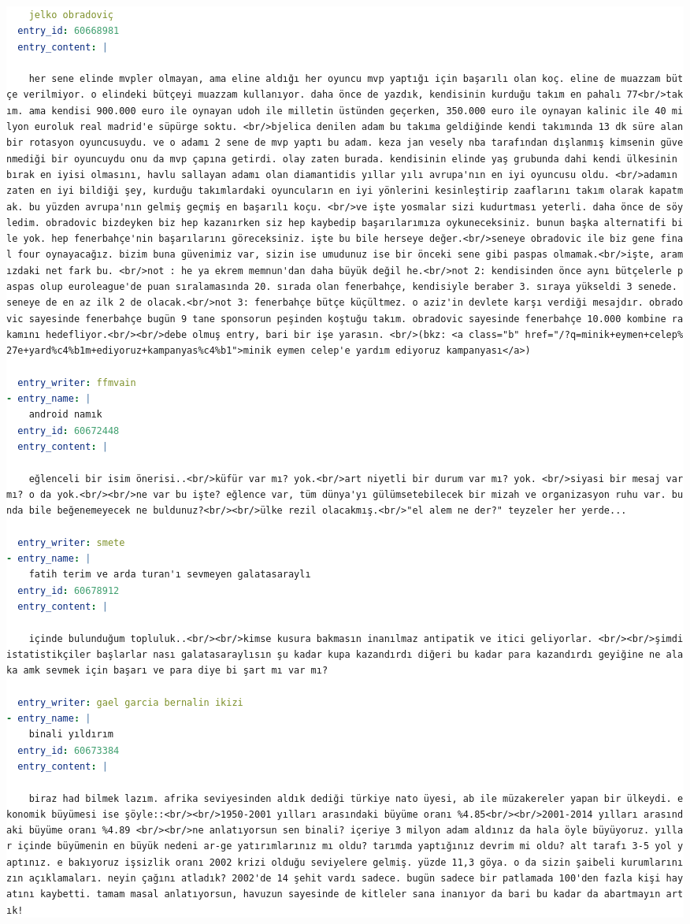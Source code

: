 ```yaml
    jelko obradoviç
  entry_id: 60668981
  entry_content: |
    
    her sene elinde mvpler olmayan, ama eline aldığı her oyuncu mvp yaptığı için başarılı olan koç. eline de muazzam bütçe verilmiyor. o elindeki bütçeyi muazzam kullanıyor. daha önce de yazdık, kendisinin kurduğu takım en pahalı 77<br/>takım. ama kendisi 900.000 euro ile oynayan udoh ile milletin üstünden geçerken, 350.000 euro ile oynayan kalinic ile 40 milyon euroluk real madrid'e süpürge soktu. <br/>bjelica denilen adam bu takıma geldiğinde kendi takımında 13 dk süre alan bir rotasyon oyuncusuydu. ve o adamı 2 sene de mvp yaptı bu adam. keza jan vesely nba tarafından dışlanmış kimsenin güvenmediği bir oyuncuydu onu da mvp çapına getirdi. olay zaten burada. kendisinin elinde yaş grubunda dahi kendi ülkesinin bırak en iyisi olmasını, havlu sallayan adamı olan diamantidis yıllar yılı avrupa'nın en iyi oyuncusu oldu. <br/>adamın zaten en iyi bildiği şey, kurduğu takımlardaki oyuncuların en iyi yönlerini kesinleştirip zaaflarını takım olarak kapatmak. bu yüzden avrupa'nın gelmiş geçmiş en başarılı koçu. <br/>ve işte yosmalar sizi kudurtması yeterli. daha önce de söyledim. obradovic bizdeyken biz hep kazanırken siz hep kaybedip başarılarımıza oykuneceksiniz. bunun başka alternatifi bile yok. hep fenerbahçe'nin başarılarını göreceksiniz. işte bu bile herseye değer.<br/>seneye obradovic ile biz gene final four oynayacağız. bizim buna güvenimiz var, sizin ise umudunuz ise bir önceki sene gibi paspas olmamak.<br/>işte, aramızdaki net fark bu. <br/>not : he ya ekrem memnun'dan daha büyük değil he.<br/>not 2: kendisinden önce aynı bütçelerle paspas olup euroleague'de puan sıralamasında 20. sırada olan fenerbahçe, kendisiyle beraber 3. sıraya yükseldi 3 senede. seneye de en az ilk 2 de olacak.<br/>not 3: fenerbahçe bütçe küçültmez. o aziz'in devlete karşı verdiği mesajdır. obradovic sayesinde fenerbahçe bugün 9 tane sponsorun peşinden koştuğu takım. obradovic sayesinde fenerbahçe 10.000 kombine rakamını hedefliyor.<br/><br/>debe olmuş entry, bari bir işe yarasın. <br/>(bkz: <a class="b" href="/?q=minik+eymen+celep%27e+yard%c4%b1m+ediyoruz+kampanyas%c4%b1">minik eymen celep'e yardım ediyoruz kampanyası</a>)
   
  entry_writer: ffmvain
- entry_name: |
    android namık
  entry_id: 60672448
  entry_content: |
    
    eğlenceli bir isim önerisi..<br/>küfür var mı? yok.<br/>art niyetli bir durum var mı? yok. <br/>siyasi bir mesaj var mı? o da yok.<br/><br/>ne var bu işte? eğlence var, tüm dünya'yı gülümsetebilecek bir mizah ve organizasyon ruhu var. bunda bile beğenemeyecek ne buldunuz?<br/><br/>ülke rezil olacakmış.<br/>"el alem ne der?" teyzeler her yerde...
   
  entry_writer: smete
- entry_name: |
    fatih terim ve arda turan'ı sevmeyen galatasaraylı
  entry_id: 60678912
  entry_content: |
    
    içinde bulunduğum topluluk..<br/><br/>kimse kusura bakmasın inanılmaz antipatik ve itici geliyorlar. <br/><br/>şimdi istatistikçiler başlarlar nası galatasaraylısın şu kadar kupa kazandırdı diğeri bu kadar para kazandırdı geyiğine ne alaka amk sevmek için başarı ve para diye bi şart mı var mı?
   
  entry_writer: gael garcia bernalin ikizi
- entry_name: |
    binali yıldırım
  entry_id: 60673384
  entry_content: |
    
    biraz had bilmek lazım. afrika seviyesinden aldık dediği türkiye nato üyesi, ab ile müzakereler yapan bir ülkeydi. ekonomik büyümesi ise şöyle::<br/><br/>1950-2001 yılları arasındaki büyüme oranı %4.85<br/><br/>2001-2014 yılları arasındaki büyüme oranı %4.89 <br/><br/>ne anlatıyorsun sen binali? içeriye 3 milyon adam aldınız da hala öyle büyüyoruz. yıllar içinde büyümenin en büyük nedeni ar-ge yatırımlarınız mı oldu? tarımda yaptığınız devrim mi oldu? alt tarafı 3-5 yol yaptınız. e bakıyoruz işsizlik oranı 2002 krizi olduğu seviyelere gelmiş. yüzde 11,3 göya. o da sizin şaibeli kurumlarınızın açıklamaları. neyin çağını atladık? 2002'de 14 şehit vardı sadece. bugün sadece bir patlamada 100'den fazla kişi hayatını kaybetti. tamam masal anlatıyorsun, havuzun sayesinde de kitleler sana inanıyor da bari bu kadar da abartmayın artık!
```